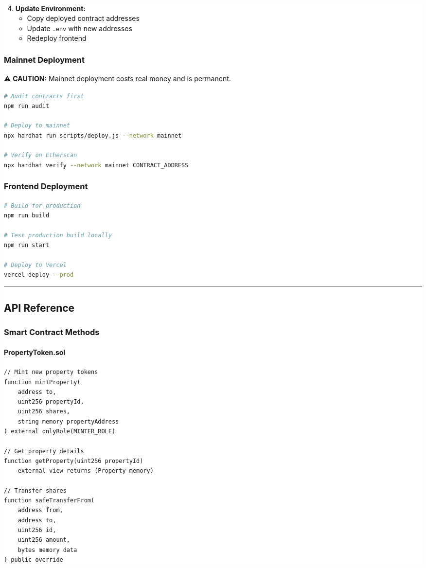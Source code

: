 4. **Update Environment:**
   - Copy deployed contract addresses
   - Update `.env` with new addresses
   - Redeploy frontend

### Mainnet Deployment

⚠️ **CAUTION:** Mainnet deployment costs real money and is permanent.

```bash
# Audit contracts first
npm run audit

# Deploy to mainnet
npx hardhat run scripts/deploy.js --network mainnet

# Verify on Etherscan
npx hardhat verify --network mainnet CONTRACT_ADDRESS
```

### Frontend Deployment

```bash
# Build for production
npm run build

# Test production build locally
npm run start

# Deploy to Vercel
vercel deploy --prod
```

---

## API Reference

### Smart Contract Methods

#### PropertyToken.sol

```solidity
// Mint new property tokens
function mintProperty(
    address to,
    uint256 propertyId,
    uint256 shares,
    string memory propertyAddress
) external onlyRole(MINTER_ROLE)

// Get property details
function getProperty(uint256 propertyId) 
    external view returns (Property memory)

// Transfer shares
function safeTransferFrom(
    address from,
    address to,
    uint256 id,
    uint256 amount,
    bytes memory data
) public override
```
